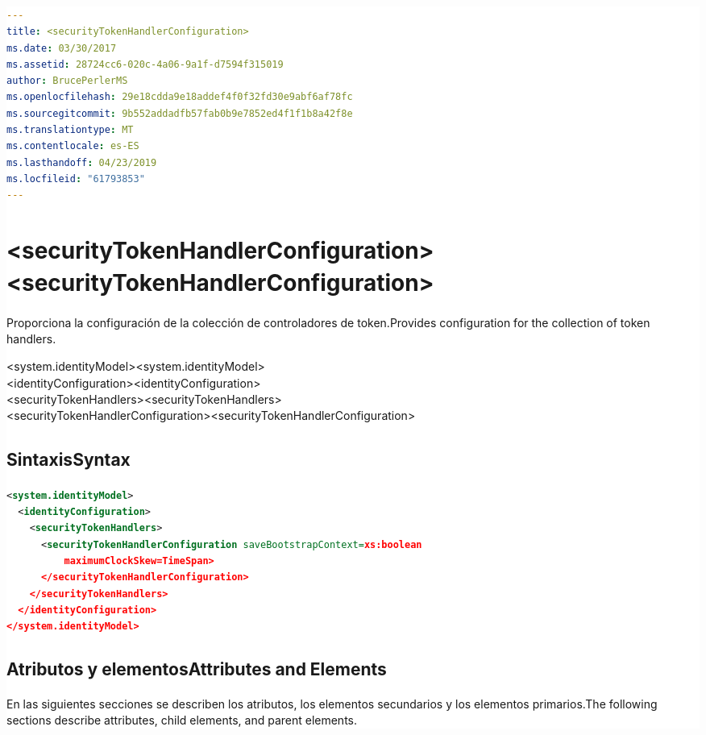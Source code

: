 ```yaml
---
title: <securityTokenHandlerConfiguration>
ms.date: 03/30/2017
ms.assetid: 28724cc6-020c-4a06-9a1f-d7594f315019
author: BrucePerlerMS
ms.openlocfilehash: 29e18cdda9e18addef4f0f32fd30e9abf6af78fc
ms.sourcegitcommit: 9b552addadfb57fab0b9e7852ed4f1f1b8a42f8e
ms.translationtype: MT
ms.contentlocale: es-ES
ms.lasthandoff: 04/23/2019
ms.locfileid: "61793853"
---
```

# <a name="securitytokenhandlerconfiguration"></a><span data-ttu-id="5a4e6-101">\<securityTokenHandlerConfiguration></span><span class="sxs-lookup"><span data-stu-id="5a4e6-101">\<securityTokenHandlerConfiguration></span></span>
<span data-ttu-id="5a4e6-102">Proporciona la configuración de la colección de controladores de token.</span><span class="sxs-lookup"><span data-stu-id="5a4e6-102">Provides configuration for the collection of token handlers.</span></span>  
  
 <span data-ttu-id="5a4e6-103">\<system.identityModel></span><span class="sxs-lookup"><span data-stu-id="5a4e6-103">\<system.identityModel></span></span>  
<span data-ttu-id="5a4e6-104">\<identityConfiguration></span><span class="sxs-lookup"><span data-stu-id="5a4e6-104">\<identityConfiguration></span></span>  
<span data-ttu-id="5a4e6-105">\<securityTokenHandlers></span><span class="sxs-lookup"><span data-stu-id="5a4e6-105">\<securityTokenHandlers></span></span>  
<span data-ttu-id="5a4e6-106">\<securityTokenHandlerConfiguration></span><span class="sxs-lookup"><span data-stu-id="5a4e6-106">\<securityTokenHandlerConfiguration></span></span>  
  
## <a name="syntax"></a><span data-ttu-id="5a4e6-107">Sintaxis</span><span class="sxs-lookup"><span data-stu-id="5a4e6-107">Syntax</span></span>  
  
```xml  
<system.identityModel>  
  <identityConfiguration>  
    <securityTokenHandlers>  
      <securityTokenHandlerConfiguration saveBootstrapContext=xs:boolean  
          maximumClockSkew=TimeSpan>  
      </securityTokenHandlerConfiguration>  
    </securityTokenHandlers>  
  </identityConfiguration>  
</system.identityModel>  
```  
  
## <a name="attributes-and-elements"></a><span data-ttu-id="5a4e6-108">Atributos y elementos</span><span class="sxs-lookup"><span data-stu-id="5a4e6-108">Attributes and Elements</span></span>  
 <span data-ttu-id="5a4e6-109">En las siguientes secciones se describen los atributos, los elementos secundarios y los elementos primarios.</span><span class="sxs-lookup"><span data-stu-id="5a4e6-109">The following sections describe attributes, child elements, and parent elements.</span></span>  
  